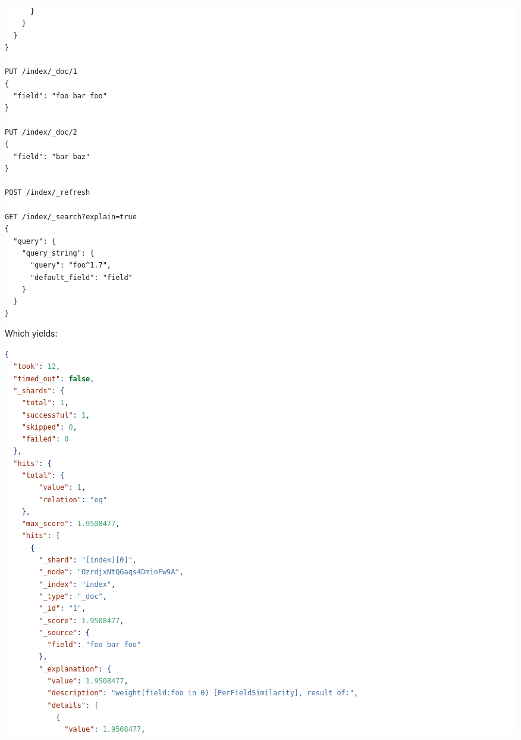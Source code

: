 ```http
      }
    }
  }
}

PUT /index/_doc/1
{
  "field": "foo bar foo"
}

PUT /index/_doc/2
{
  "field": "bar baz"
}

POST /index/_refresh

GET /index/_search?explain=true
{
  "query": {
    "query_string": {
      "query": "foo^1.7",
      "default_field": "field"
    }
  }
}
```

Which yields:

```json
{
  "took": 12,
  "timed_out": false,
  "_shards": {
    "total": 1,
    "successful": 1,
    "skipped": 0,
    "failed": 0
  },
  "hits": {
    "total": {
        "value": 1,
        "relation": "eq"
    },
    "max_score": 1.9508477,
    "hits": [
      {
        "_shard": "[index][0]",
        "_node": "OzrdjxNtQGaqs4DmioFw9A",
        "_index": "index",
        "_type": "_doc",
        "_id": "1",
        "_score": 1.9508477,
        "_source": {
          "field": "foo bar foo"
        },
        "_explanation": {
          "value": 1.9508477,
          "description": "weight(field:foo in 0) [PerFieldSimilarity], result of:",
          "details": [
            {
              "value": 1.9508477,
```